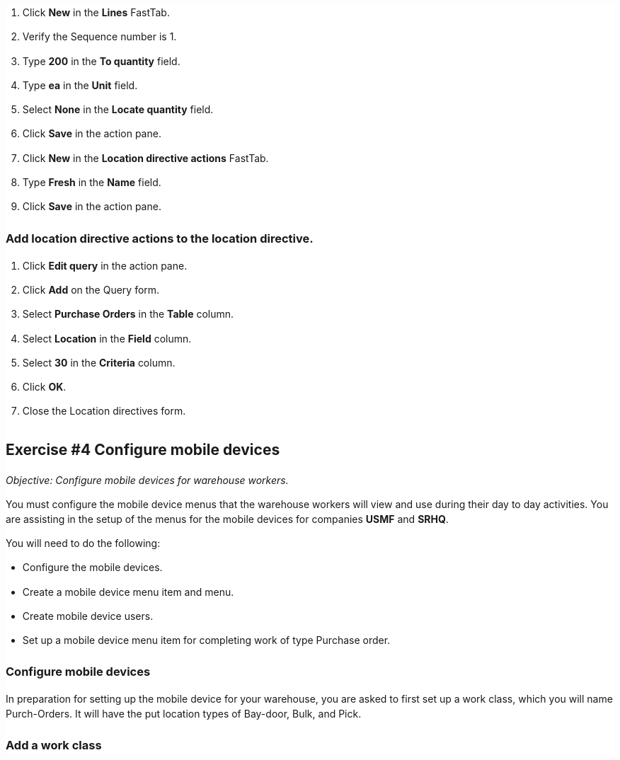 1.  Click **New** in the **Lines** FastTab.

2.  Verify the Sequence number is 1.

3.  Type **200** in the **To quantity** field.

4.  Type **ea** in the **Unit** field.

5.  Select **None** in the **Locate quantity** field.

6.  Click **Save** in the action pane.

7.  Click **New** in the **Location directive actions** FastTab.

8.  Type **Fresh** in the **Name** field.

9.  Click **Save** in the action pane.

### Add location directive actions to the location directive.

1.  Click **Edit query** in the action pane.

2.  Click **Add** on the Query form.

3.  Select **Purchase Orders** in the **Table** column.

4.  Select **Location** in the **Field** column.

5.  Select **30** in the **Criteria** column.

6.  Click **OK**.

7.  Close the Location directives form.

Exercise \#4 Configure mobile devices
-------------------------------------

*Objective: Configure mobile devices for warehouse workers.*

You must configure the mobile device menus that the warehouse workers will view
and use during their day to day activities. You are assisting in the setup of
the menus for the mobile devices for companies **USMF** and **SRHQ**.

You will need to do the following:

-   Configure the mobile devices.

-   Create a mobile device menu item and menu.

-   Create mobile device users.

-   Set up a mobile device menu item for completing work of type Purchase order.

### Configure mobile devices

In preparation for setting up the mobile device for your warehouse, you are
asked to first set up a work class, which you will name Purch-Orders. It will
have the put location types of Bay-door, Bulk, and Pick. 

### Add a work class
